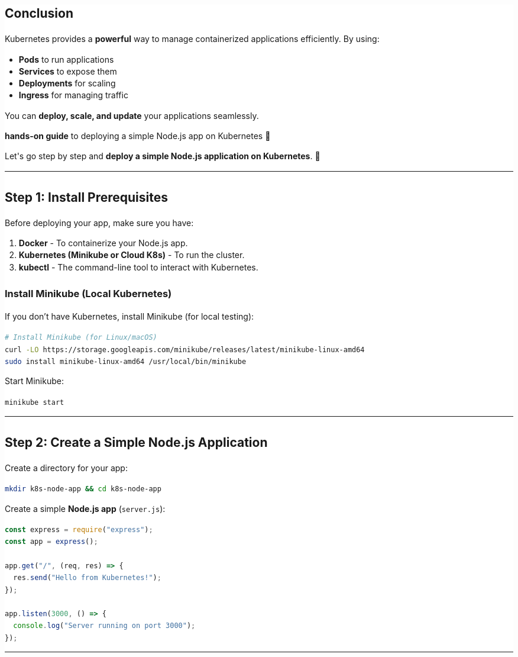 
## **Conclusion**
Kubernetes provides a **powerful** way to manage containerized applications efficiently. By using:
- **Pods** to run applications
- **Services** to expose them
- **Deployments** for scaling
- **Ingress** for managing traffic

You can **deploy, scale, and update** your applications seamlessly.

**hands-on guide** to deploying a simple Node.js app on Kubernetes 🚀

Let's go step by step and **deploy a simple Node.js application on Kubernetes**. 🚀

---

## **Step 1: Install Prerequisites**
Before deploying your app, make sure you have:
1. **Docker** - To containerize your Node.js app.
2. **Kubernetes (Minikube or Cloud K8s)** - To run the cluster.
3. **kubectl** - The command-line tool to interact with Kubernetes.

### **Install Minikube (Local Kubernetes)**
If you don’t have Kubernetes, install Minikube (for local testing):
```sh
# Install Minikube (for Linux/macOS)
curl -LO https://storage.googleapis.com/minikube/releases/latest/minikube-linux-amd64
sudo install minikube-linux-amd64 /usr/local/bin/minikube
```
Start Minikube:
```sh
minikube start
```

---

## **Step 2: Create a Simple Node.js Application**
Create a directory for your app:
```sh
mkdir k8s-node-app && cd k8s-node-app
```
Create a simple **Node.js app** (`server.js`):
```javascript
const express = require("express");
const app = express();

app.get("/", (req, res) => {
  res.send("Hello from Kubernetes!");
});

app.listen(3000, () => {
  console.log("Server running on port 3000");
});
```

---